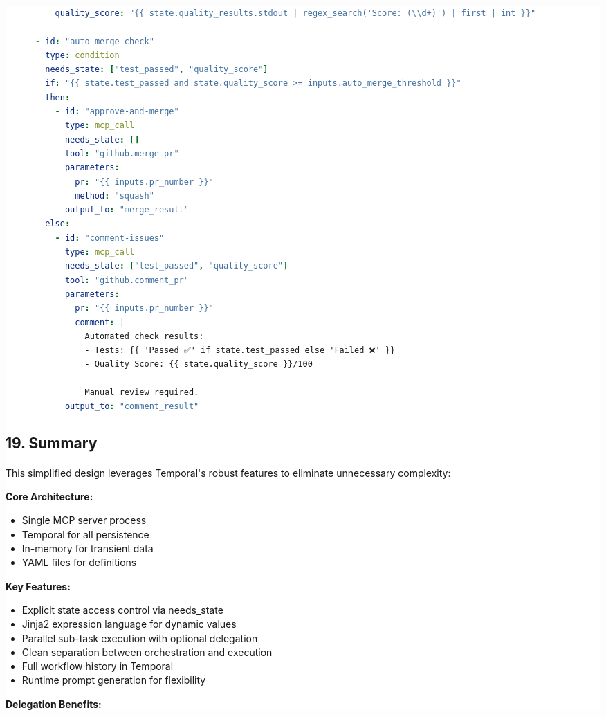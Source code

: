 ```yaml
          quality_score: "{{ state.quality_results.stdout | regex_search('Score: (\\d+)') | first | int }}"

      - id: "auto-merge-check"
        type: condition
        needs_state: ["test_passed", "quality_score"]
        if: "{{ state.test_passed and state.quality_score >= inputs.auto_merge_threshold }}"
        then:
          - id: "approve-and-merge"
            type: mcp_call
            needs_state: []
            tool: "github.merge_pr"
            parameters:
              pr: "{{ inputs.pr_number }}"
              method: "squash"
            output_to: "merge_result"
        else:
          - id: "comment-issues"
            type: mcp_call
            needs_state: ["test_passed", "quality_score"]
            tool: "github.comment_pr"
            parameters:
              pr: "{{ inputs.pr_number }}"
              comment: |
                Automated check results:
                - Tests: {{ 'Passed ✅' if state.test_passed else 'Failed ❌' }}
                - Quality Score: {{ state.quality_score }}/100

                Manual review required.
            output_to: "comment_result"
```

## 19. Summary

This simplified design leverages Temporal's robust features to eliminate unnecessary complexity:

**Core Architecture:**
- Single MCP server process
- Temporal for all persistence
- In-memory for transient data
- YAML files for definitions

**Key Features:**
- Explicit state access control via needs_state
- Jinja2 expression language for dynamic values
- Parallel sub-task execution with optional delegation
- Clean separation between orchestration and execution
- Full workflow history in Temporal
- Runtime prompt generation for flexibility

**Delegation Benefits:**
